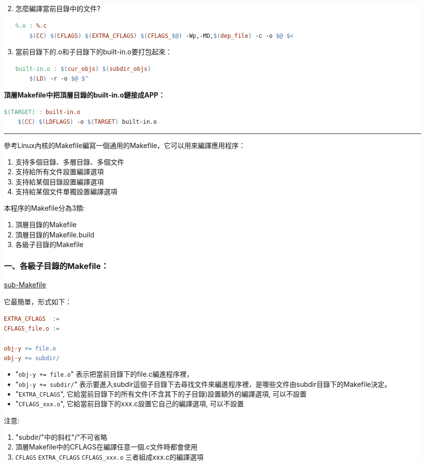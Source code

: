 2. 怎麼編譯當前目錄中的文件?

    ```Makefile
    %.o : %.c
        $(CC) $(CFLAGS) $(EXTRA_CFLAGS) $(CFLAGS_$@) -Wp,-MD,$(dep_file) -c -o $@ $<
    ```

3. 當前目錄下的.o和子目錄下的built-in.o要打包起來：

    ```Makefile
    built-in.o : $(cur_objs) $(subdir_objs)
        $(LD) -r -o $@ $^
    ```

**頂層Makefile中把頂層目錄的built-in.o鏈接成APP：**

```Makefile
$(TARGET) : built-in.o
    $(CC) $(LDFLAGS) -o $(TARGET) built-in.o
```

---

參考Linux內核的Makefile編寫一個通用的Makefile，它可以用來編譯應用程序：

1. 支持多個目錄、多層目錄、多個文件
2. 支持給所有文件設置編譯選項
3. 支持給某個目錄設置編譯選項
4. 支持給某個文件單獨設置編譯選項

本程序的Makefile分為3類:
1. 頂層目錄的Makefile
2. 頂層目錄的Makefile.build
3. 各級子目錄的Makefile

<h3 id="3.6.1">一、各級子目錄的Makefile：</h3>

[sub-Makefile](./%5B%E7%AC%AC4%E7%AF%87%5D_%E5%B5%8C%E5%85%A5%E5%BC%8FLinux%E6%87%89%E7%94%A8%E9%96%8B%E7%99%BC%E5%9F%BA%E7%A4%8E%E7%9F%A5%E8%AD%98/source/05_general_Makefile/example/a/Makefile)

它最簡單，形式如下：

```makefile
EXTRA_CFLAGS  := 
CFLAGS_file.o := 

obj-y += file.o
obj-y += subdir/
```

- "`obj-y += file.o`"  表示把當前目錄下的file.c編進程序裡，
- "`obj-y += subdir/`" 表示要進入subdir這個子目錄下去尋找文件來編進程序裡，是哪些文件由subdir目錄下的Makefile決定。
- "`EXTRA_CFLAGS`",    它給當前目錄下的所有文件(不含其下的子目錄)設置額外的編譯選項, 可以不設置
- "`CFLAGS_xxx.o`",    它給當前目錄下的xxx.c設置它自己的編譯選項, 可以不設置

注意: 
1. "subdir/"中的斜杠"/"不可省略
2. 頂層Makefile中的CFLAGS在編譯任意一個.c文件時都會使用
3. `CFLAGS`  `EXTRA_CFLAGS`  `CFLAGS_xxx.o` 三者組成xxx.c的編譯選項
